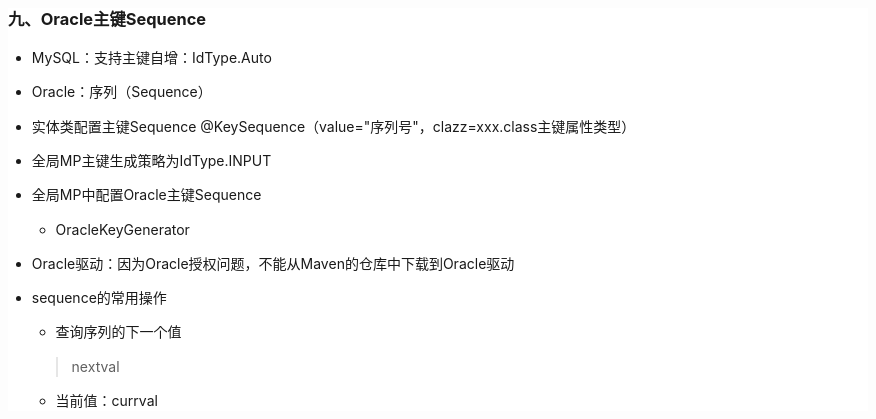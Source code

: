 ### 九、Oracle主键Sequence

* MySQL：支持主键自增：IdType.Auto

* Oracle：序列（Sequence）

* 实体类配置主键Sequence @KeySequence（value="序列号"，clazz=xxx.class主键属性类型）

* 全局MP主键生成策略为IdType.INPUT

* 全局MP中配置Oracle主键Sequence

  * OracleKeyGenerator

* Oracle驱动：因为Oracle授权问题，不能从Maven的仓库中下载到Oracle驱动

* sequence的常用操作

  * 查询序列的下一个值

  > nextval

  * 当前值：currval



